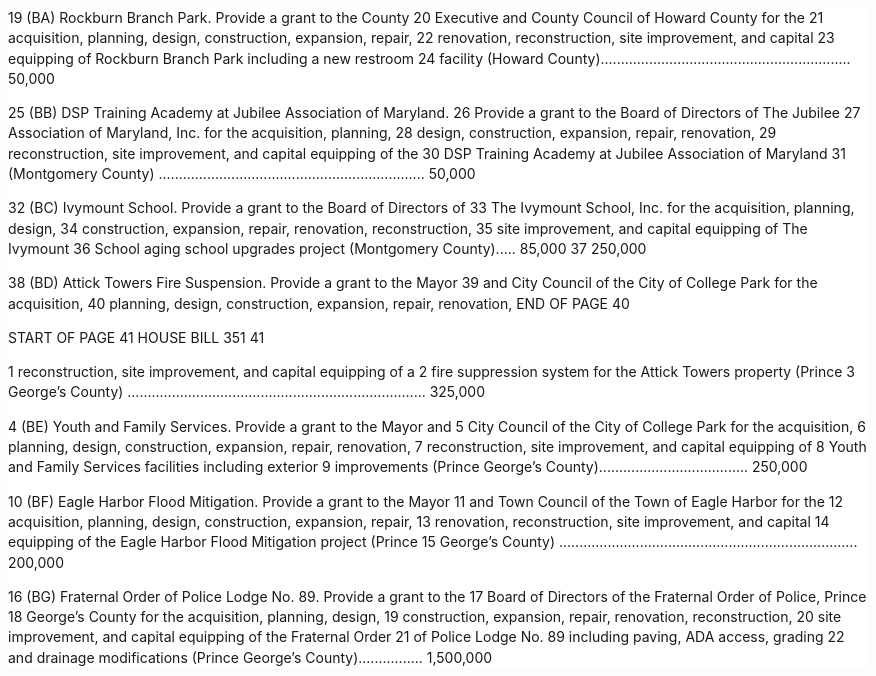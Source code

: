 19 (BA) Rockburn Branch Park. Provide a grant to the County
20 Executive and County Council of Howard County for the
21 acquisition, planning, design, construction, expansion, repair,
22 renovation, reconstruction, site improvement, and capital
23 equipping of Rockburn Branch Park including a new restroom
24 facility (Howard County).............................................................. 50,000

25 (BB) DSP Training Academy at Jubilee Association of Maryland.
26 Provide a grant to the Board of Directors of The Jubilee
27 Association of Maryland, Inc. for the acquisition, planning,
28 design, construction, expansion, repair, renovation,
29 reconstruction, site improvement, and capital equipping of the
30 DSP Training Academy at Jubilee Association of Maryland
31 (Montgomery County) .................................................................. 50,000

32 (BC) Ivymount School. Provide a grant to the Board of Directors of
33 The Ivymount School, Inc. for the acquisition, planning, design,
34 construction, expansion, repair, renovation, reconstruction,
35 site improvement, and capital equipping of The Ivymount
36 School aging school upgrades project (Montgomery County)..... 85,000
37 250,000

38 (BD) Attick Towers Fire Suspension. Provide a grant to the Mayor
39 and City Council of the City of College Park for the acquisition,
40 planning, design, construction, expansion, repair, renovation,
END OF PAGE 40

START OF PAGE 41
HOUSE BILL 351 41

1 reconstruction, site improvement, and capital equipping of a
2 fire suppression system for the Attick Towers property (Prince
3 George’s County) .......................................................................... 325,000

4 (BE) Youth and Family Services. Provide a grant to the Mayor and
5 City Council of the City of College Park for the acquisition,
6 planning, design, construction, expansion, repair, renovation,
7 reconstruction, site improvement, and capital equipping of
8 Youth and Family Services facilities including exterior
9 improvements (Prince George’s County)..................................... 250,000

10 (BF) Eagle Harbor Flood Mitigation. Provide a grant to the Mayor
11 and Town Council of the Town of Eagle Harbor for the
12 acquisition, planning, design, construction, expansion, repair,
13 renovation, reconstruction, site improvement, and capital
14 equipping of the Eagle Harbor Flood Mitigation project (Prince
15 George’s County) .......................................................................... 200,000

16 (BG) Fraternal Order of Police Lodge No. 89. Provide a grant to the
17 Board of Directors of the Fraternal Order of Police, Prince
18 George’s County for the acquisition, planning, design,
19 construction, expansion, repair, renovation, reconstruction,
20 site improvement, and capital equipping of the Fraternal Order
21 of Police Lodge No. 89 including paving, ADA access, grading
22 and drainage modifications (Prince George’s County)................ 1,500,000
